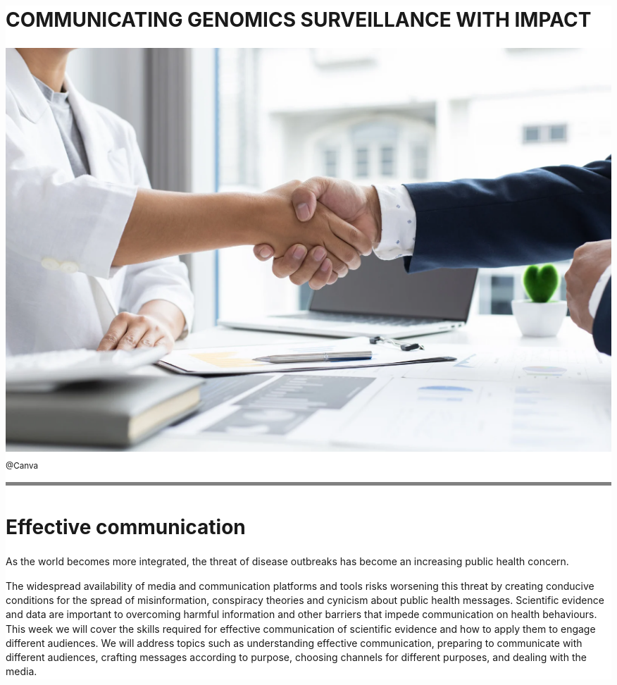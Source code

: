 # COMMUNICATING GENOMICS SURVEILLANCE WITH IMPACT

![](images/OC5_3-11_illustrative.png)        
<sub>@Canva</sub>

<hr style="height:5px;border-width:0;color:gray;background-color:gray">

# Effective communication
  

As the world becomes more integrated, the threat of disease outbreaks has become an increasing public health concern.  

The widespread availability of media and communication platforms and tools risks worsening this threat by creating conducive conditions for the spread of misinformation, conspiracy theories and cynicism about public health messages. Scientific evidence and data are important to overcoming harmful information and other barriers that impede communication on health behaviours. This week we will cover the skills required for effective communication of scientific evidence and how to apply them to engage different audiences. We will address topics such as understanding effective communication, preparing to communicate with different audiences, crafting messages according to purpose, choosing channels for different purposes, and dealing with the media.
